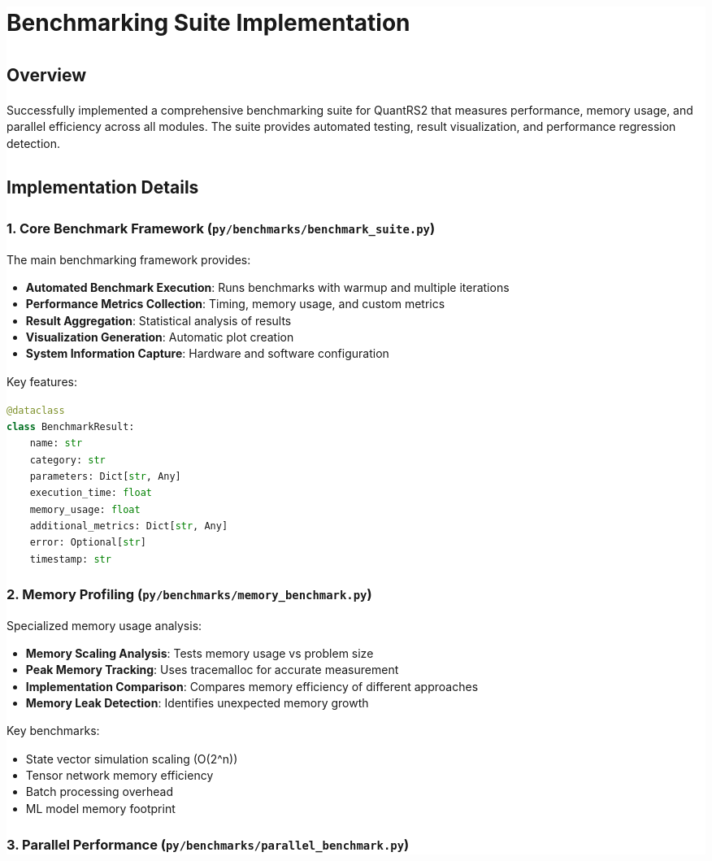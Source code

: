# Benchmarking Suite Implementation

## Overview

Successfully implemented a comprehensive benchmarking suite for QuantRS2 that measures performance, memory usage, and parallel efficiency across all modules. The suite provides automated testing, result visualization, and performance regression detection.

## Implementation Details

### 1. Core Benchmark Framework (`py/benchmarks/benchmark_suite.py`)

The main benchmarking framework provides:

- **Automated Benchmark Execution**: Runs benchmarks with warmup and multiple iterations
- **Performance Metrics Collection**: Timing, memory usage, and custom metrics
- **Result Aggregation**: Statistical analysis of results
- **Visualization Generation**: Automatic plot creation
- **System Information Capture**: Hardware and software configuration

Key features:
```python
@dataclass
class BenchmarkResult:
    name: str
    category: str
    parameters: Dict[str, Any]
    execution_time: float
    memory_usage: float
    additional_metrics: Dict[str, Any]
    error: Optional[str]
    timestamp: str
```

### 2. Memory Profiling (`py/benchmarks/memory_benchmark.py`)

Specialized memory usage analysis:

- **Memory Scaling Analysis**: Tests memory usage vs problem size
- **Peak Memory Tracking**: Uses tracemalloc for accurate measurement
- **Implementation Comparison**: Compares memory efficiency of different approaches
- **Memory Leak Detection**: Identifies unexpected memory growth

Key benchmarks:
- State vector simulation scaling (O(2^n))
- Tensor network memory efficiency
- Batch processing overhead
- ML model memory footprint

### 3. Parallel Performance (`py/benchmarks/parallel_benchmark.py`)
